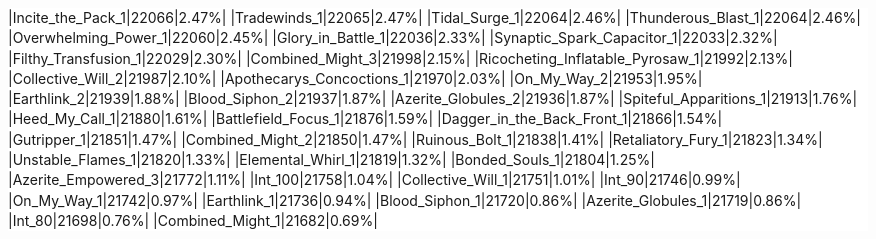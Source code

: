 |Incite_the_Pack_1|22066|2.47%|
|Tradewinds_1|22065|2.47%|
|Tidal_Surge_1|22064|2.46%|
|Thunderous_Blast_1|22064|2.46%|
|Overwhelming_Power_1|22060|2.45%|
|Glory_in_Battle_1|22036|2.33%|
|Synaptic_Spark_Capacitor_1|22033|2.32%|
|Filthy_Transfusion_1|22029|2.30%|
|Combined_Might_3|21998|2.15%|
|Ricocheting_Inflatable_Pyrosaw_1|21992|2.13%|
|Collective_Will_2|21987|2.10%|
|Apothecarys_Concoctions_1|21970|2.03%|
|On_My_Way_2|21953|1.95%|
|Earthlink_2|21939|1.88%|
|Blood_Siphon_2|21937|1.87%|
|Azerite_Globules_2|21936|1.87%|
|Spiteful_Apparitions_1|21913|1.76%|
|Heed_My_Call_1|21880|1.61%|
|Battlefield_Focus_1|21876|1.59%|
|Dagger_in_the_Back_Front_1|21866|1.54%|
|Gutripper_1|21851|1.47%|
|Combined_Might_2|21850|1.47%|
|Ruinous_Bolt_1|21838|1.41%|
|Retaliatory_Fury_1|21823|1.34%|
|Unstable_Flames_1|21820|1.33%|
|Elemental_Whirl_1|21819|1.32%|
|Bonded_Souls_1|21804|1.25%|
|Azerite_Empowered_3|21772|1.11%|
|Int_100|21758|1.04%|
|Collective_Will_1|21751|1.01%|
|Int_90|21746|0.99%|
|On_My_Way_1|21742|0.97%|
|Earthlink_1|21736|0.94%|
|Blood_Siphon_1|21720|0.86%|
|Azerite_Globules_1|21719|0.86%|
|Int_80|21698|0.76%|
|Combined_Might_1|21682|0.69%|